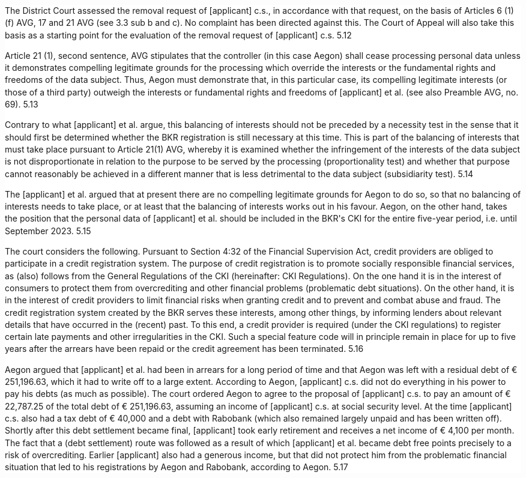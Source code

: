 The District Court assessed the removal request of \[applicant\] c.s., in accordance with that request, on the basis of Articles 6 (1) (f) AVG, 17 and 21 AVG (see 3.3 sub b and c). No complaint has been directed against this. The Court of Appeal will also take this basis as a starting point for the evaluation of the removal request of \[applicant\] c.s.
5.12

Article 21 (1), second sentence, AVG stipulates that the controller (in this case Aegon) shall cease processing personal data unless it demonstrates compelling legitimate grounds for the processing which override the interests or the fundamental rights and freedoms of the data subject. Thus, Aegon must demonstrate that, in this particular case, its compelling legitimate interests (or those of a third party) outweigh the interests or fundamental rights and freedoms of \[applicant\] et al. (see also Preamble AVG, no. 69).
5.13

Contrary to what \[applicant\] et al. argue, this balancing of interests should not be preceded by a necessity test in the sense that it should first be determined whether the BKR registration is still necessary at this time. This is part of the balancing of interests that must take place pursuant to Article 21(1) AVG, whereby it is examined whether the infringement of the interests of the data subject is not disproportionate in relation to the purpose to be served by the processing (proportionality test) and whether that purpose cannot reasonably be achieved in a different manner that is less detrimental to the data subject (subsidiarity test).
5.14

The \[applicant\] et al. argued that at present there are no compelling legitimate grounds for Aegon to do so, so that no balancing of interests needs to take place, or at least that the balancing of interests works out in his favour. Aegon, on the other hand, takes the position that the personal data of \[applicant\] et al. should be included in the BKR's CKI for the entire five-year period, i.e. until September 2023.
5.15

The court considers the following. Pursuant to Section 4:32 of the Financial Supervision Act, credit providers are obliged to participate in a credit registration system. The purpose of credit registration is to promote socially responsible financial services, as (also) follows from the General Regulations of the CKI (hereinafter: CKI Regulations). On the one hand it is in the interest of consumers to protect them from overcrediting and other financial problems (problematic debt situations). On the other hand, it is in the interest of credit providers to limit financial risks when granting credit and to prevent and combat abuse and fraud. The credit registration system created by the BKR serves these interests, among other things, by informing lenders about relevant details that have occurred in the (recent) past. To this end, a credit provider is required (under the CKI regulations) to register certain late payments and other irregularities in the CKI. Such a special feature code will in principle remain in place for up to five years after the arrears have been repaid or the credit agreement has been terminated.
5.16

Aegon argued that \[applicant\] et al. had been in arrears for a long period of time and that Aegon was left with a residual debt of € 251,196.63, which it had to write off to a large extent. According to Aegon, \[applicant\] c.s. did not do everything in his power to pay his debts (as much as possible). The court ordered Aegon to agree to the proposal of \[applicant\] c.s. to pay an amount of € 22,787.25 of the total debt of € 251,196.63, assuming an income of \[applicant\] c.s. at social security level. At the time \[applicant\] c.s. also had a tax debt of € 40,000 and a debt with Rabobank (which also remained largely unpaid and has been written off). Shortly after this debt settlement became final, \[applicant\] took early retirement and receives a net income of € 4,100 per month. The fact that a (debt settlement) route was followed as a result of which \[applicant\] et al. became debt free points precisely to a risk of overcrediting. Earlier \[applicant\] also had a generous income, but that did not protect him from the problematic financial situation that led to his registrations by Aegon and Rabobank, according to Aegon.
5.17
